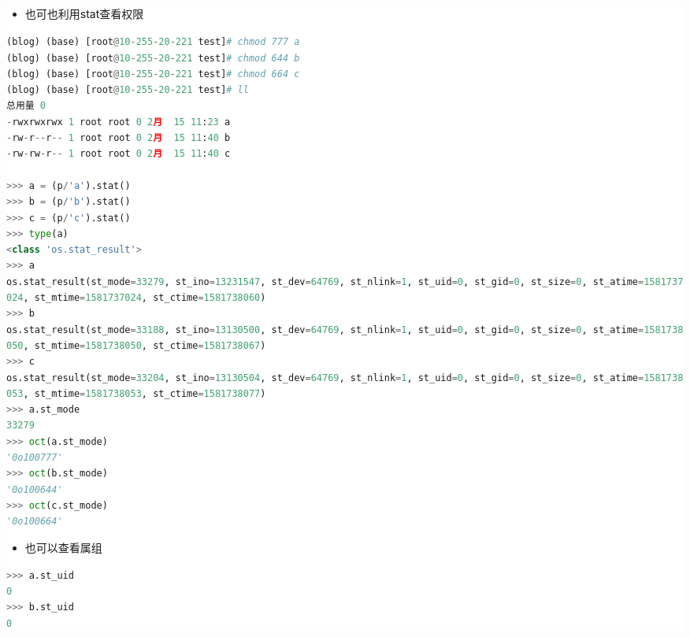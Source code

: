 - 也可也利用stat查看权限

```Python
(blog) (base) [root@10-255-20-221 test]# chmod 777 a
(blog) (base) [root@10-255-20-221 test]# chmod 644 b
(blog) (base) [root@10-255-20-221 test]# chmod 664 c
(blog) (base) [root@10-255-20-221 test]# ll
总用量 0
-rwxrwxrwx 1 root root 0 2月  15 11:23 a
-rw-r--r-- 1 root root 0 2月  15 11:40 b
-rw-rw-r-- 1 root root 0 2月  15 11:40 c

>>> a = (p/'a').stat()
>>> b = (p/'b').stat()
>>> c = (p/'c').stat()
>>> type(a)
<class 'os.stat_result'>
>>> a
os.stat_result(st_mode=33279, st_ino=13231547, st_dev=64769, st_nlink=1, st_uid=0, st_gid=0, st_size=0, st_atime=1581737024, st_mtime=1581737024, st_ctime=1581738060)
>>> b
os.stat_result(st_mode=33188, st_ino=13130500, st_dev=64769, st_nlink=1, st_uid=0, st_gid=0, st_size=0, st_atime=1581738050, st_mtime=1581738050, st_ctime=1581738067)
>>> c
os.stat_result(st_mode=33204, st_ino=13130504, st_dev=64769, st_nlink=1, st_uid=0, st_gid=0, st_size=0, st_atime=1581738053, st_mtime=1581738053, st_ctime=1581738077)
>>> a.st_mode
33279
>>> oct(a.st_mode)
'0o100777'
>>> oct(b.st_mode)
'0o100644'
>>> oct(c.st_mode)
'0o100664'
```

- 也可以查看属组

```Python
>>> a.st_uid
0
>>> b.st_uid
0
```